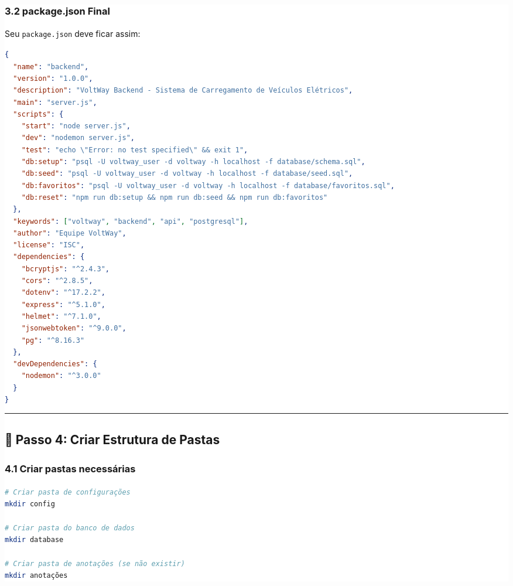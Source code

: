 ### **3.2 package.json Final**
Seu `package.json` deve ficar assim:

```json
{
  "name": "backend",
  "version": "1.0.0",
  "description": "VoltWay Backend - Sistema de Carregamento de Veículos Elétricos",
  "main": "server.js",
  "scripts": {
    "start": "node server.js",
    "dev": "nodemon server.js",
    "test": "echo \"Error: no test specified\" && exit 1",
    "db:setup": "psql -U voltway_user -d voltway -h localhost -f database/schema.sql",
    "db:seed": "psql -U voltway_user -d voltway -h localhost -f database/seed.sql",
    "db:favoritos": "psql -U voltway_user -d voltway -h localhost -f database/favoritos.sql",
    "db:reset": "npm run db:setup && npm run db:seed && npm run db:favoritos"
  },
  "keywords": ["voltway", "backend", "api", "postgresql"],
  "author": "Equipe VoltWay",
  "license": "ISC",
  "dependencies": {
    "bcryptjs": "^2.4.3",
    "cors": "^2.8.5",
    "dotenv": "^17.2.2",
    "express": "^5.1.0",
    "helmet": "^7.1.0",
    "jsonwebtoken": "^9.0.0",
    "pg": "^8.16.3"
  },
  "devDependencies": {
    "nodemon": "^3.0.0"
  }
}
```

---

## 🔧 Passo 4: Criar Estrutura de Pastas

### **4.1 Criar pastas necessárias**
```bash
# Criar pasta de configurações
mkdir config

# Criar pasta do banco de dados
mkdir database

# Criar pasta de anotações (se não existir)
mkdir anotações
```

